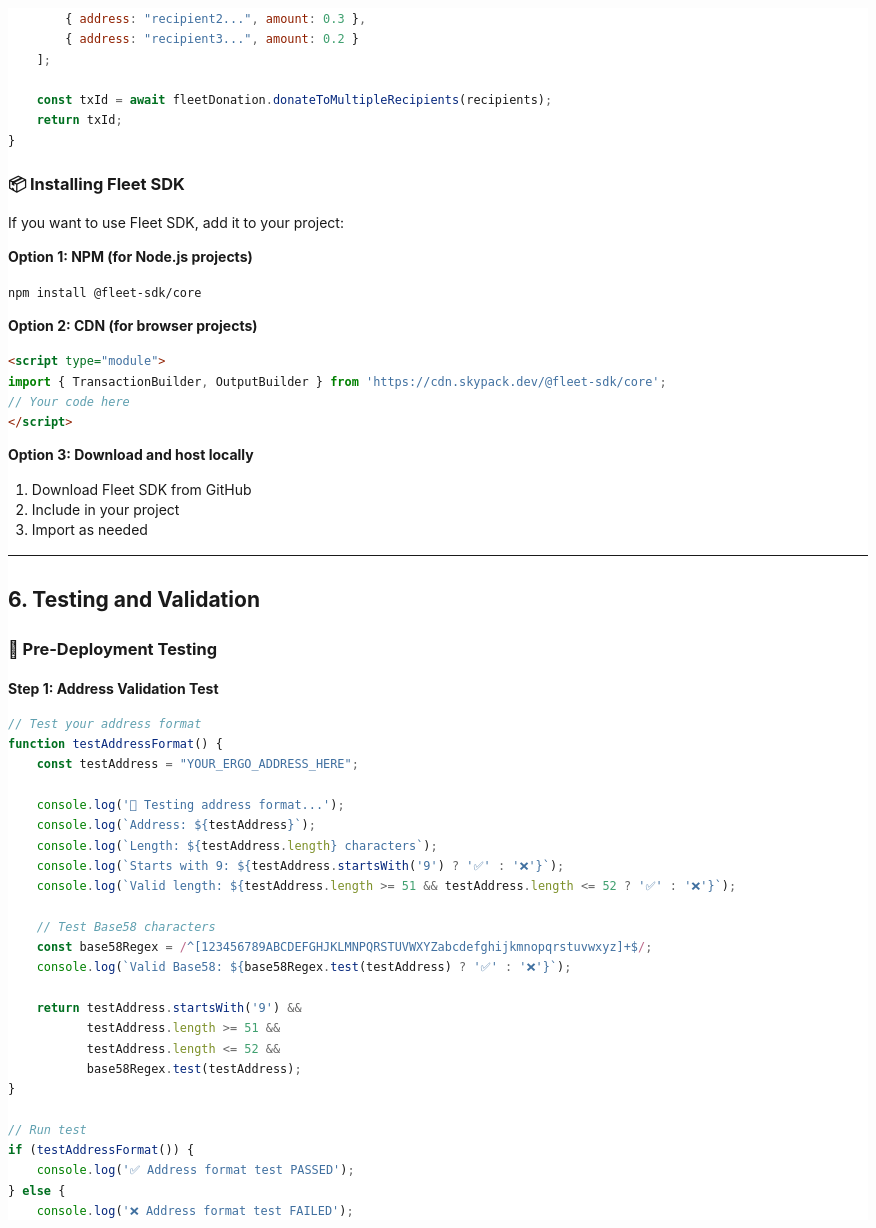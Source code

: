 ```javascript
        { address: "recipient2...", amount: 0.3 },
        { address: "recipient3...", amount: 0.2 }
    ];
    
    const txId = await fleetDonation.donateToMultipleRecipients(recipients);
    return txId;
}
```

### 📦 Installing Fleet SDK

If you want to use Fleet SDK, add it to your project:

**Option 1: NPM (for Node.js projects)**
```bash
npm install @fleet-sdk/core
```

**Option 2: CDN (for browser projects)**
```html
<script type="module">
import { TransactionBuilder, OutputBuilder } from 'https://cdn.skypack.dev/@fleet-sdk/core';
// Your code here
</script>
```

**Option 3: Download and host locally**
1. Download Fleet SDK from GitHub
2. Include in your project
3. Import as needed

---

## 6. Testing and Validation

### 🧪 Pre-Deployment Testing

**Step 1: Address Validation Test**
```javascript
// Test your address format
function testAddressFormat() {
    const testAddress = "YOUR_ERGO_ADDRESS_HERE";
    
    console.log('🧪 Testing address format...');
    console.log(`Address: ${testAddress}`);
    console.log(`Length: ${testAddress.length} characters`);
    console.log(`Starts with 9: ${testAddress.startsWith('9') ? '✅' : '❌'}`);
    console.log(`Valid length: ${testAddress.length >= 51 && testAddress.length <= 52 ? '✅' : '❌'}`);
    
    // Test Base58 characters
    const base58Regex = /^[123456789ABCDEFGHJKLMNPQRSTUVWXYZabcdefghijkmnopqrstuvwxyz]+$/;
    console.log(`Valid Base58: ${base58Regex.test(testAddress) ? '✅' : '❌'}`);
    
    return testAddress.startsWith('9') && 
           testAddress.length >= 51 && 
           testAddress.length <= 52 && 
           base58Regex.test(testAddress);
}

// Run test
if (testAddressFormat()) {
    console.log('✅ Address format test PASSED');
} else {
    console.log('❌ Address format test FAILED');
```